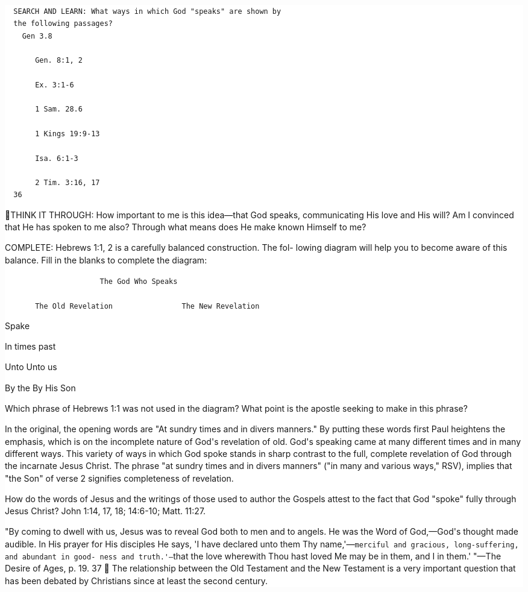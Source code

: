 

      SEARCH AND LEARN: What ways in which God "speaks" are shown by
      the following passages?
        Gen 3.8

           Gen. 8:1, 2

           Ex. 3:1-6

           1 Sam. 28.6

           1 Kings 19:9-13

           Isa. 6:1-3

           2 Tim. 3:16, 17
      36
THINK IT THROUGH: How important to me is this idea—that God
speaks, communicating His love and His will? Am I convinced that He has
spoken to me also? Through what means does He make known Himself to
me?

COMPLETE: Hebrews 1:1, 2 is a carefully balanced construction. The fol-
lowing diagram will help you to become aware of this balance. Fill in the
blanks to complete the diagram:


                          The God Who Speaks

           The Old Revelation                The New Revelation

  Spake

  In times past

  Unto                                Unto us

  By the                              By His Son



  Which phrase of Hebrews 1:1 was not used in the diagram? What point is
the apostle seeking to make in this phrase?


  In the original, the opening words are "At sundry times and in divers
manners." By putting these words first Paul heightens the emphasis,
which is on the incomplete nature of God's revelation of old. God's
speaking came at many different times and in many different ways. This
variety of ways in which God spoke stands in sharp contrast to the full,
complete revelation of God through the incarnate Jesus Christ. The
phrase "at sundry times and in divers manners" ("in many and various
ways," RSV), implies that "the Son" of verse 2 signifies completeness of
revelation.

  How do the words of Jesus and the writings of those used to author the
Gospels attest to the fact that God "spoke" fully through Jesus Christ?
John 1:14, 17, 18; 14:6-10; Matt. 11:27.


   "By coming to dwell with us, Jesus was to reveal God both to men and
to angels. He was the Word of God,—God's thought made audible. In His
prayer for His disciples He says, 'I have declared unto them Thy
name,'—`merciful and gracious, long-suffering, and abundant in good-
ness and truth.'—`that the love wherewith Thou hast loved Me may be in
them, and I in them.' "—The Desire of Ages, p. 19.
                                                                       37
  The relationship between the Old Testament and the New Testament is
a very important question that has been debated by Christians since at
least the second century.
